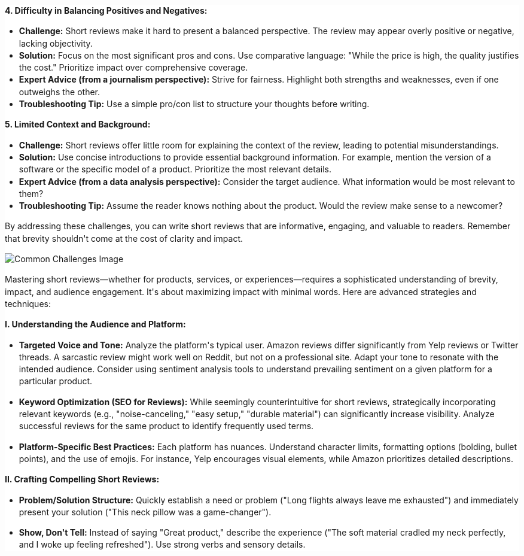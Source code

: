 
**4.  Difficulty in Balancing Positives and Negatives:**

* **Challenge:**  Short reviews make it hard to present a balanced perspective.  The review may appear overly positive or negative, lacking objectivity.
* **Solution:**  Focus on the most significant pros and cons.  Use comparative language: "While the price is high, the quality justifies the cost."  Prioritize impact over comprehensive coverage.
* **Expert Advice (from a journalism perspective):**  Strive for fairness.  Highlight both strengths and weaknesses, even if one outweighs the other.
* **Troubleshooting Tip:**  Use a simple pro/con list to structure your thoughts before writing.


**5.  Limited Context and Background:**

* **Challenge:**  Short reviews offer little room for explaining the context of the review, leading to potential misunderstandings.
* **Solution:**  Use concise introductions to provide essential background information. For example, mention the version of a software or the specific model of a product.  Prioritize the most relevant details.
* **Expert Advice (from a data analysis perspective):**  Consider the target audience. What information would be most relevant to them?
* **Troubleshooting Tip:**  Assume the reader knows nothing about the product. Would the review make sense to a newcomer?


By addressing these challenges, you can write short reviews that are informative, engaging, and valuable to readers. Remember that brevity shouldn't come at the cost of clarity and impact.


![Common Challenges Image](https://fal.media/files/koala/EVCgvw6Q-otn1rsSQVUjA.png)

Mastering short reviews—whether for products, services, or experiences—requires a sophisticated understanding of brevity, impact, and audience engagement.  It's about maximizing impact with minimal words. Here are advanced strategies and techniques:

**I. Understanding the Audience and Platform:**

* **Targeted Voice and Tone:**  Analyze the platform's typical user. Amazon reviews differ significantly from Yelp reviews or Twitter threads.  A sarcastic review might work well on Reddit, but not on a professional site.  Adapt your tone to resonate with the intended audience.  Consider using sentiment analysis tools to understand prevailing sentiment on a given platform for a particular product.

* **Keyword Optimization (SEO for Reviews):**  While seemingly counterintuitive for short reviews, strategically incorporating relevant keywords (e.g., "noise-canceling," "easy setup," "durable material") can significantly increase visibility.  Analyze successful reviews for the same product to identify frequently used terms.

* **Platform-Specific Best Practices:**  Each platform has nuances.  Understand character limits, formatting options (bolding, bullet points), and the use of emojis. For instance, Yelp encourages visual elements, while Amazon prioritizes detailed descriptions.

**II. Crafting Compelling Short Reviews:**

* **Problem/Solution Structure:**  Quickly establish a need or problem ("Long flights always leave me exhausted") and immediately present your solution ("This neck pillow was a game-changer").

* **Show, Don't Tell:**  Instead of saying "Great product," describe the experience ("The soft material cradled my neck perfectly, and I woke up feeling refreshed"). Use strong verbs and sensory details.
